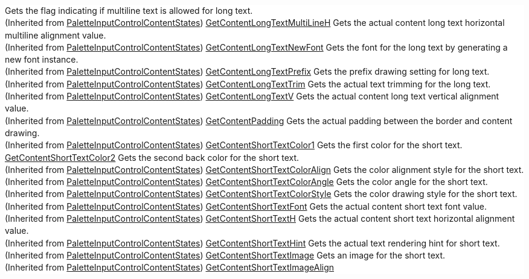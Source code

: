 <td>Gets the flag indicating if multiline text is allowed for long text.<br />(Inherited from <a href="cab6d0b2-e376-4728-ac52-1ada59eed973.md">PaletteInputControlContentStates</a>)</td></tr>
<tr>
<td><a href="ca6364ea-7581-1782-9e3f-404dba2f0d62.md">GetContentLongTextMultiLineH</a></td>
<td>Gets the actual content long text horizontal multiline alignment value.<br />(Inherited from <a href="cab6d0b2-e376-4728-ac52-1ada59eed973.md">PaletteInputControlContentStates</a>)</td></tr>
<tr>
<td><a href="fb563844-7a6c-8e9d-ba7c-11f6103731f2.md">GetContentLongTextNewFont</a></td>
<td>Gets the font for the long text by generating a new font instance.<br />(Inherited from <a href="cab6d0b2-e376-4728-ac52-1ada59eed973.md">PaletteInputControlContentStates</a>)</td></tr>
<tr>
<td><a href="88967592-9e85-b652-3463-d2919c9018a9.md">GetContentLongTextPrefix</a></td>
<td>Gets the prefix drawing setting for long text.<br />(Inherited from <a href="cab6d0b2-e376-4728-ac52-1ada59eed973.md">PaletteInputControlContentStates</a>)</td></tr>
<tr>
<td><a href="e5c01b4b-3081-f13f-05c4-7dab914eb6e7.md">GetContentLongTextTrim</a></td>
<td>Gets the actual text trimming for the long text.<br />(Inherited from <a href="cab6d0b2-e376-4728-ac52-1ada59eed973.md">PaletteInputControlContentStates</a>)</td></tr>
<tr>
<td><a href="066e9286-9c3d-1fca-f3d2-66b2a6bc30fe.md">GetContentLongTextV</a></td>
<td>Gets the actual content long text vertical alignment value.<br />(Inherited from <a href="cab6d0b2-e376-4728-ac52-1ada59eed973.md">PaletteInputControlContentStates</a>)</td></tr>
<tr>
<td><a href="30298cda-2e23-4dfa-8ead-486f6f01505e.md">GetContentPadding</a></td>
<td>Gets the actual padding between the border and content drawing.<br />(Inherited from <a href="cab6d0b2-e376-4728-ac52-1ada59eed973.md">PaletteInputControlContentStates</a>)</td></tr>
<tr>
<td><a href="1740fc63-c20f-7561-534c-cfe9569efaef.md">GetContentShortTextColor1</a></td>
<td>Gets the first color for the short text.</td></tr>
<tr>
<td><a href="68daed1b-74fb-f879-a5c3-36821a20e548.md">GetContentShortTextColor2</a></td>
<td>Gets the second back color for the short text.<br />(Inherited from <a href="cab6d0b2-e376-4728-ac52-1ada59eed973.md">PaletteInputControlContentStates</a>)</td></tr>
<tr>
<td><a href="42f2abf4-e7cf-42e9-3056-d81e752301fe.md">GetContentShortTextColorAlign</a></td>
<td>Gets the color alignment style for the short text.<br />(Inherited from <a href="cab6d0b2-e376-4728-ac52-1ada59eed973.md">PaletteInputControlContentStates</a>)</td></tr>
<tr>
<td><a href="d60a4914-b5c9-a91c-5768-509c3eefc384.md">GetContentShortTextColorAngle</a></td>
<td>Gets the color angle for the short text.<br />(Inherited from <a href="cab6d0b2-e376-4728-ac52-1ada59eed973.md">PaletteInputControlContentStates</a>)</td></tr>
<tr>
<td><a href="bc8627a5-86be-c085-f2f2-09502b947cc8.md">GetContentShortTextColorStyle</a></td>
<td>Gets the color drawing style for the short text.<br />(Inherited from <a href="cab6d0b2-e376-4728-ac52-1ada59eed973.md">PaletteInputControlContentStates</a>)</td></tr>
<tr>
<td><a href="1bf3d7d2-f276-6ab9-49b7-9e90813121d5.md">GetContentShortTextFont</a></td>
<td>Gets the actual content short text font value.<br />(Inherited from <a href="cab6d0b2-e376-4728-ac52-1ada59eed973.md">PaletteInputControlContentStates</a>)</td></tr>
<tr>
<td><a href="3dab589f-4601-f7c4-690f-568803dc5daa.md">GetContentShortTextH</a></td>
<td>Gets the actual content short text horizontal alignment value.<br />(Inherited from <a href="cab6d0b2-e376-4728-ac52-1ada59eed973.md">PaletteInputControlContentStates</a>)</td></tr>
<tr>
<td><a href="3eba01e9-2ac4-16b0-bc1d-66885c16f00e.md">GetContentShortTextHint</a></td>
<td>Gets the actual text rendering hint for short text.<br />(Inherited from <a href="cab6d0b2-e376-4728-ac52-1ada59eed973.md">PaletteInputControlContentStates</a>)</td></tr>
<tr>
<td><a href="542bdfed-ab0b-bb28-c1e6-d2cb09c2f580.md">GetContentShortTextImage</a></td>
<td>Gets an image for the short text.<br />(Inherited from <a href="cab6d0b2-e376-4728-ac52-1ada59eed973.md">PaletteInputControlContentStates</a>)</td></tr>
<tr>
<td><a href="d7152aa1-e398-7661-cf91-39e878f14bd2.md">GetContentShortTextImageAlign</a></td>